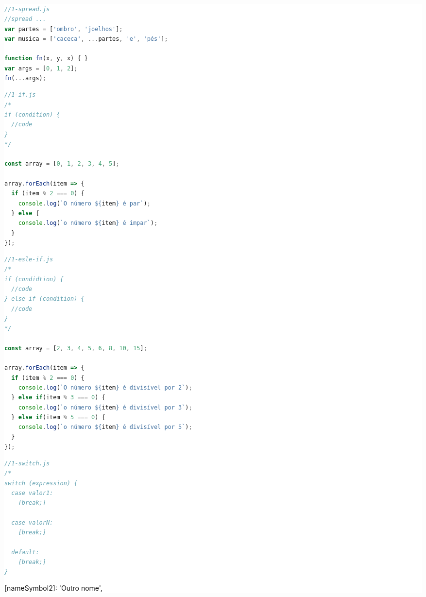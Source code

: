 ```javascript
//1-spread.js
//spread ...
var partes = ['ombro', 'joelhos'];
var musica = ['caceca', ...partes, 'e', 'pés'];

function fn(x, y, x) { }
var args = [0, 1, 2];
fn(...args);
```

```javascript
//1-if.js
/*
if (condition) {
  //code
}
*/

const array = [0, 1, 2, 3, 4, 5];

array.forEach(item => {
  if (item % 2 === 0) {
    console.log(`O número ${item} é par`);
  } else {
    console.log(`o número ${item} é impar`);
  }
});
```

```javascript
//1-esle-if.js
/*
if (condidtion) {
  //code
} else if (condition) {
  //code
}
*/

const array = [2, 3, 4, 5, 6, 8, 10, 15];

array.forEach(item => {
  if (item % 2 === 0) {
    console.log(`O número ${item} é divisível por 2`);
  } else if(item % 3 === 0) {
    console.log(`o número ${item} é divisível por 3`);
  } else if(item % 5 === 0) {
    console.log(`o número ${item} é divisível por 5`);
  }
});
```

```javascript
//1-switch.js
/*
switch (expression) {
  case valor1:
    [break;]

  case valorN:
    [break;]

  default:
    [break;]
}
```

  [nameSymbol1]: 'Joao',
  [nameSymbol2]: 'Outro nome',